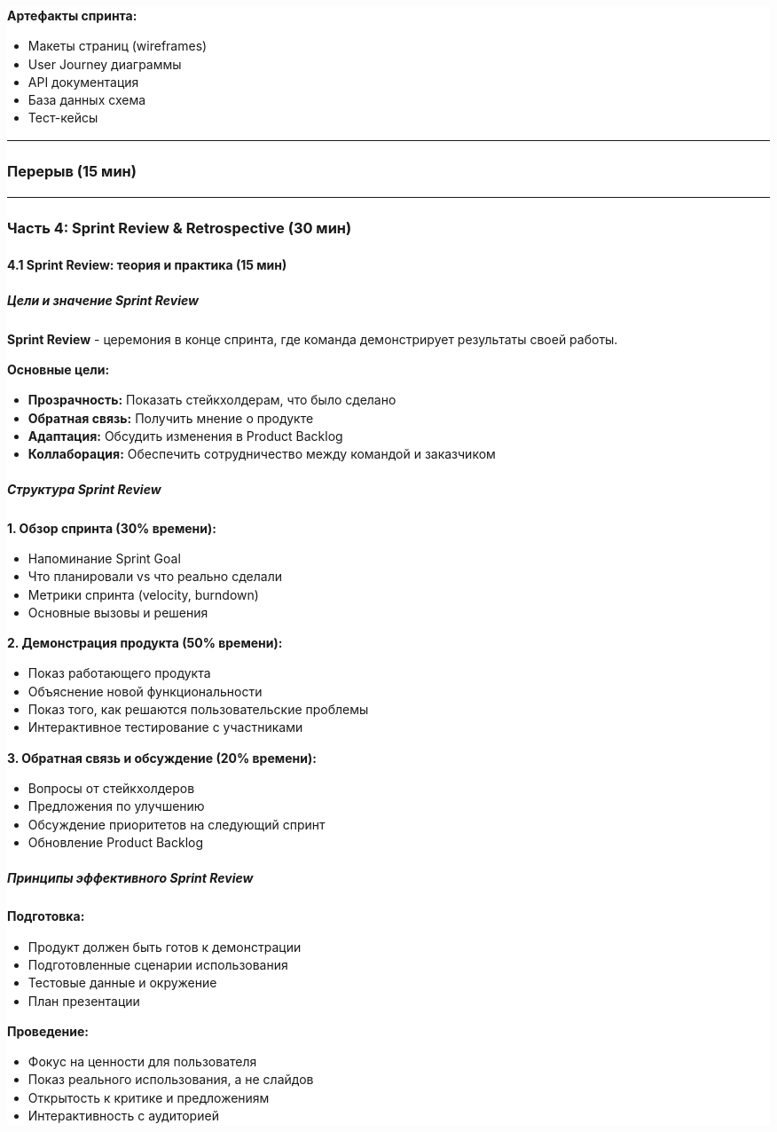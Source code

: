 **Артефакты спринта:**
- Макеты страниц (wireframes)
- User Journey диаграммы
- API документация
- База данных схема
- Тест-кейсы

---

### Перерыв (15 мин)

---

### Часть 4: Sprint Review & Retrospective (30 мин)

#### 4.1 Sprint Review: теория и практика (15 мин)

##### Цели и значение Sprint Review
**Sprint Review** - церемония в конце спринта, где команда демонстрирует результаты своей работы.

**Основные цели:**
- **Прозрачность:** Показать стейкхолдерам, что было сделано
- **Обратная связь:** Получить мнение о продукте
- **Адаптация:** Обсудить изменения в Product Backlog
- **Коллаборация:** Обеспечить сотрудничество между командой и заказчиком

##### Структура Sprint Review
**1. Обзор спринта (30% времени):**
- Напоминание Sprint Goal
- Что планировали vs что реально сделали
- Метрики спринта (velocity, burndown)
- Основные вызовы и решения

**2. Демонстрация продукта (50% времени):**
- Показ работающего продукта
- Объяснение новой функциональности
- Показ того, как решаются пользовательские проблемы
- Интерактивное тестирование с участниками

**3. Обратная связь и обсуждение (20% времени):**
- Вопросы от стейкхолдеров
- Предложения по улучшению
- Обсуждение приоритетов на следующий спринт
- Обновление Product Backlog

##### Принципы эффективного Sprint Review
**Подготовка:**
- Продукт должен быть готов к демонстрации
- Подготовленные сценарии использования
- Тестовые данные и окружение
- План презентации

**Проведение:**
- Фокус на ценности для пользователя
- Показ реального использования, а не слайдов
- Открытость к критике и предложениям
- Интерактивность с аудиторией
